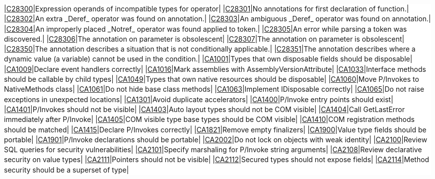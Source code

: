 |[C28300](/cpp/code-quality/c28300)|Expression operands of incompatible types for operator|
|[C28301](/cpp/code-quality/c28301)|No annotations for first declaration of function.|
|[C28302](/cpp/code-quality/c28302)|An extra \_Deref\_ operator was found on annotation.|
|[C28303](/cpp/code-quality/c28303)|An ambiguous \_Deref\_ operator was found on annotation.|
|[C28304](/cpp/code-quality/c28304)|An improperly placed \_Notref\_ operator was found applied to token.|
|[C28305](/cpp/code-quality/c28305)|An error while parsing a token was discovered.|
|[C28306](/cpp/code-quality/c28306)|The annotation on parameter is obsolescent|
|[C28307](/cpp/code-quality/c28307)|The annotation on parameter is obsolescent|
|[C28350](/cpp/code-quality/c28350)|The annotation describes a situation that is not conditionally applicable.|
|[C28351](/cpp/code-quality/c28351)|The annotation describes where a dynamic value (a variable) cannot be used in the condition.|
|[CA1001](../code-quality/ca1001.md)|Types that own disposable fields should be disposable|
|[CA1009](../code-quality/ca1009.md)|Declare event handlers correctly|
|[CA1016](../code-quality/ca1016.md)|Mark assemblies with AssemblyVersionAttribute|
|[CA1033](../code-quality/ca1033.md)|Interface methods should be callable by child types|
|[CA1049](../code-quality/ca1049.md)|Types that own native resources should be disposable|
|[CA1060](../code-quality/ca1060.md)|Move P/Invokes to NativeMethods class|
|[CA1061](../code-quality/ca1061.md)|Do not hide base class methods|
|[CA1063](../code-quality/ca1063.md)|Implement IDisposable correctly|
|[CA1065](../code-quality/ca1065.md)|Do not raise exceptions in unexpected locations|
|[CA1301](../code-quality/ca1301.md)|Avoid duplicate accelerators|
|[CA1400](../code-quality/ca1400.md)|P/Invoke entry points should exist|
|[CA1401](../code-quality/ca1401.md)|P/Invokes should not be visible|
|[CA1403](../code-quality/ca1403.md)|Auto layout types should not be COM visible|
|[CA1404](../code-quality/ca1404.md)|Call GetLastError immediately after P/Invoke|
|[CA1405](../code-quality/ca1405.md)|COM visible type base types should be COM visible|
|[CA1410](../code-quality/ca1410.md)|COM registration methods should be matched|
|[CA1415](../code-quality/ca1415.md)|Declare P/Invokes correctly|
|[CA1821](../code-quality/ca1821.md)|Remove empty finalizers|
|[CA1900](../code-quality/ca1900.md)|Value type fields should be portable|
|[CA1901](../code-quality/ca1901.md)|P/Invoke declarations should be portable|
|[CA2002](../code-quality/ca2002.md)|Do not lock on objects with weak identity|
|[CA2100](../code-quality/ca2100.md)|Review SQL queries for security vulnerabilities|
|[CA2101](../code-quality/ca2101.md)|Specify marshaling for P/Invoke string arguments|
|[CA2108](../code-quality/ca2108.md)|Review declarative security on value types|
|[CA2111](../code-quality/ca2111.md)|Pointers should not be visible|
|[CA2112](../code-quality/ca2112.md)|Secured types should not expose fields|
|[CA2114](../code-quality/ca2114.md)|Method security should be a superset of type|